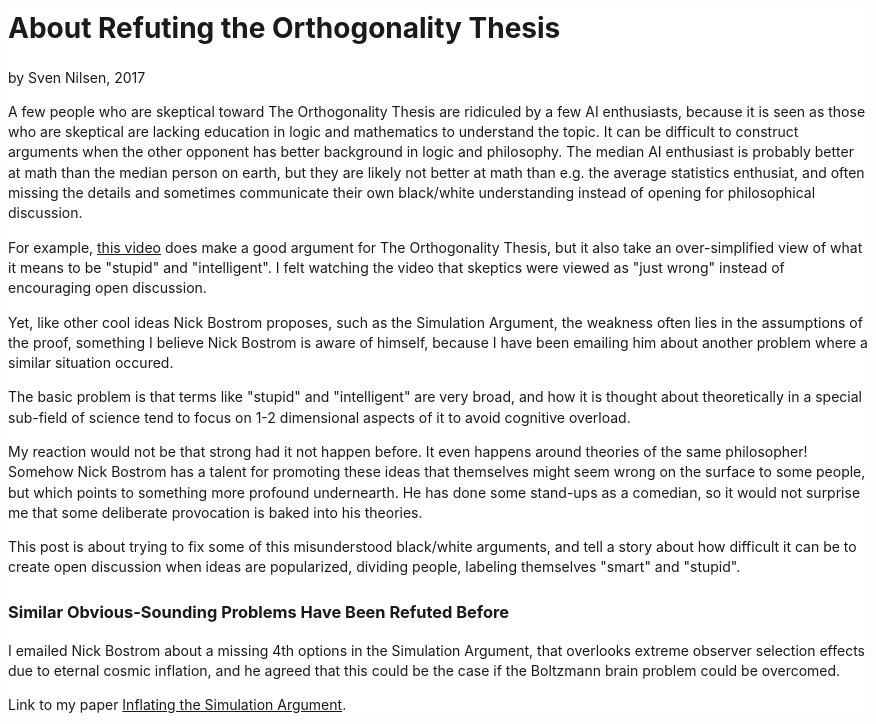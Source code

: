 # About Refuting the Orthogonality Thesis
by Sven Nilsen, 2017

A few people who are skeptical toward The Orthogonality Thesis are ridiculed by a few AI enthusiasts,
because it is seen as those who are skeptical are lacking education in logic and mathematics to understand the topic.
It can be difficult to construct arguments when the other opponent has better background in logic and philosophy.
The median AI enthusiast is probably better at math than the median person on earth,
but they are likely not better at math than e.g. the average statistics enthusiat,
and often missing the details and sometimes communicate their own black/white understanding instead of opening for philosophical discussion.

For example, [this video](https://www.youtube.com/watch?v=hEUO6pjwFOo) does make a good argument for The Orthogonality Thesis,
but it also take an over-simplified view of what it means to be "stupid" and "intelligent".
I felt watching the video that skeptics were viewed as "just wrong" instead of encouraging open discussion.

Yet, like other cool ideas Nick Bostrom proposes, such as the Simulation Argument,
the weakness often lies in the assumptions of the proof, something I believe Nick Bostrom is aware of himself,
because I have been emailing him about another problem where a similar situation occured.

The basic problem is that terms like "stupid" and "intelligent" are very broad,
and how it is thought about theoretically in a special sub-field of science tend to focus on 1-2 dimensional aspects of it
to avoid cognitive overload.

My reaction would not be that strong had it not happen before.
It even happens around theories of the same philosopher!
Somehow Nick Bostrom has a talent for promoting these ideas that themselves might seem wrong on the surface to some people,
but which points to something more profound undernearth.
He has done some stand-ups as a comedian, so it would not surprise me that some deliberate provocation is baked into his theories.

This post is about trying to fix some of this misunderstood black/white arguments,
and tell a story about how difficult it can be to create open discussion when ideas are popularized,
dividing people, labeling themselves "smart" and "stupid".

### Similar Obvious-Sounding Problems Have Been Refuted Before

I emailed Nick Bostrom about a missing 4th options in the Simulation Argument,
that overlooks extreme observer selection effects due to eternal cosmic inflation,
and he agreed that this could be the case if the Boltzmann brain problem could be overcomed.

Link to my paper [Inflating the Simulation Argument](https://github.com/advancedresearch/observer_selection_effects/blob/master/papers-wip/inflating-simulation-argument.pdf).
